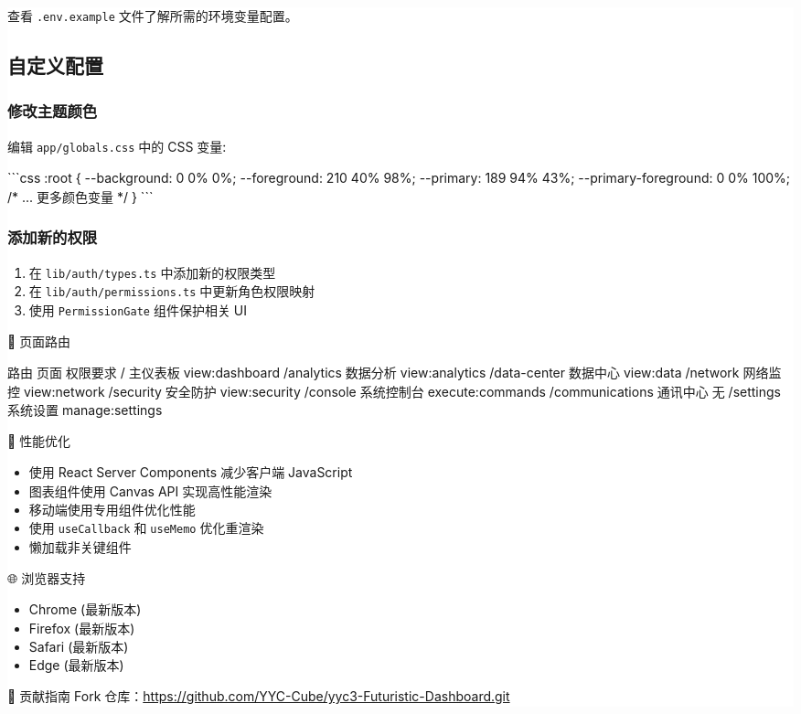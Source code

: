 查看 `.env.example` 文件了解所需的环境变量配置。

## 自定义配置

### 修改主题颜色

编辑 `app/globals.css` 中的 CSS 变量:

\`\`\`css
:root {
  --background: 0 0% 0%;
  --foreground: 210 40% 98%;
  --primary: 189 94% 43%;
  --primary-foreground: 0 0% 100%;
  /* ... 更多颜色变量 */
}
\`\`\`

### 添加新的权限

1. 在 `lib/auth/types.ts` 中添加新的权限类型
2. 在 `lib/auth/permissions.ts` 中更新角色权限映射
3. 使用 `PermissionGate` 组件保护相关 UI

🧭 页面路由

路由	页面	权限要求
/	主仪表板	view:dashboard
/analytics	数据分析	view:analytics
/data-center	数据中心	view:data
/network	网络监控	view:network
/security	安全防护	view:security
/console	系统控制台	execute:commands
/communications	通讯中心	无
/settings	系统设置	manage:settings


🧪 性能优化

- 使用 React Server Components 减少客户端 JavaScript
- 图表组件使用 Canvas API 实现高性能渲染
- 移动端使用专用组件优化性能
- 使用 `useCallback` 和 `useMemo` 优化重渲染
- 懒加载非关键组件

🌐 浏览器支持

- Chrome (最新版本)
- Firefox (最新版本)
- Safari (最新版本)
- Edge (最新版本)

🤝 贡献指南
Fork 仓库：https://github.com/YYC-Cube/yyc3-Futuristic-Dashboard.git
